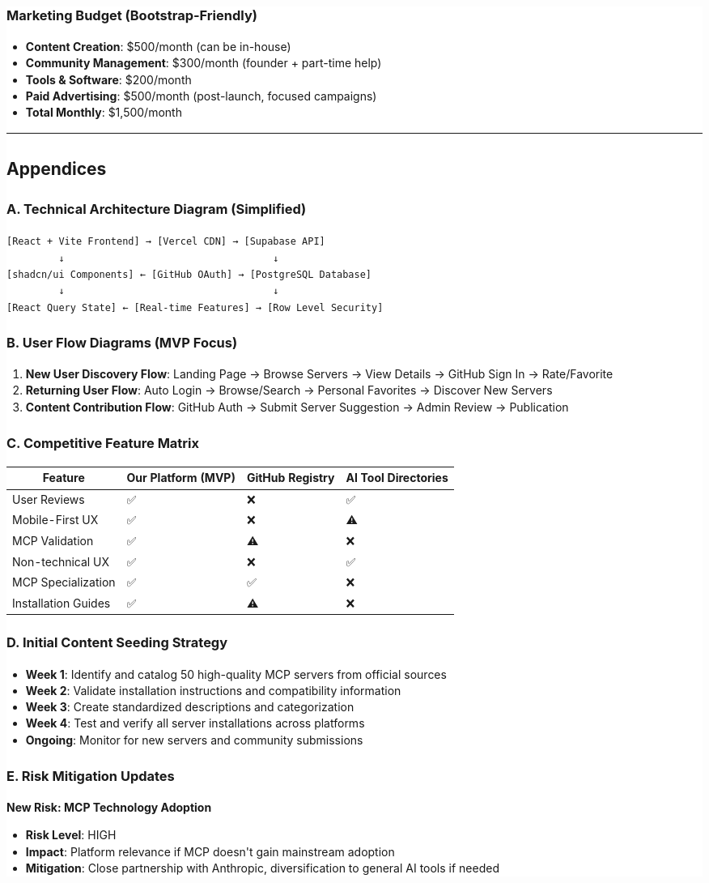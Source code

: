 ### Marketing Budget (Bootstrap-Friendly)
- **Content Creation**: $500/month (can be in-house)
- **Community Management**: $300/month (founder + part-time help)
- **Tools & Software**: $200/month
- **Paid Advertising**: $500/month (post-launch, focused campaigns)
- **Total Monthly**: $1,500/month

---

## Appendices

### A. Technical Architecture Diagram (Simplified)
```
[React + Vite Frontend] → [Vercel CDN] → [Supabase API]
         ↓                                    ↓
[shadcn/ui Components] ← [GitHub OAuth] → [PostgreSQL Database]
         ↓                                    ↓
[React Query State] ← [Real-time Features] → [Row Level Security]
```

### B. User Flow Diagrams (MVP Focus)
1. **New User Discovery Flow**: Landing Page → Browse Servers → View Details → GitHub Sign In → Rate/Favorite
2. **Returning User Flow**: Auto Login → Browse/Search → Personal Favorites → Discover New Servers
3. **Content Contribution Flow**: GitHub Auth → Submit Server Suggestion → Admin Review → Publication

### C. Competitive Feature Matrix
| Feature | Our Platform (MVP) | GitHub Registry | AI Tool Directories |
|---------|-------------------|----------------|-------------------|
| User Reviews | ✅ | ❌ | ✅ |
| Mobile-First UX | ✅ | ❌ | ⚠️ |
| MCP Validation | ✅ | ⚠️ | ❌ |
| Non-technical UX | ✅ | ❌ | ✅ |
| MCP Specialization | ✅ | ✅ | ❌ |
| Installation Guides | ✅ | ⚠️ | ❌ |

### D. Initial Content Seeding Strategy
- **Week 1**: Identify and catalog 50 high-quality MCP servers from official sources
- **Week 2**: Validate installation instructions and compatibility information
- **Week 3**: Create standardized descriptions and categorization
- **Week 4**: Test and verify all server installations across platforms
- **Ongoing**: Monitor for new servers and community submissions

### E. Risk Mitigation Updates
**New Risk: MCP Technology Adoption**
- **Risk Level**: HIGH
- **Impact**: Platform relevance if MCP doesn't gain mainstream adoption
- **Mitigation**: Close partnership with Anthropic, diversification to general AI tools if needed
